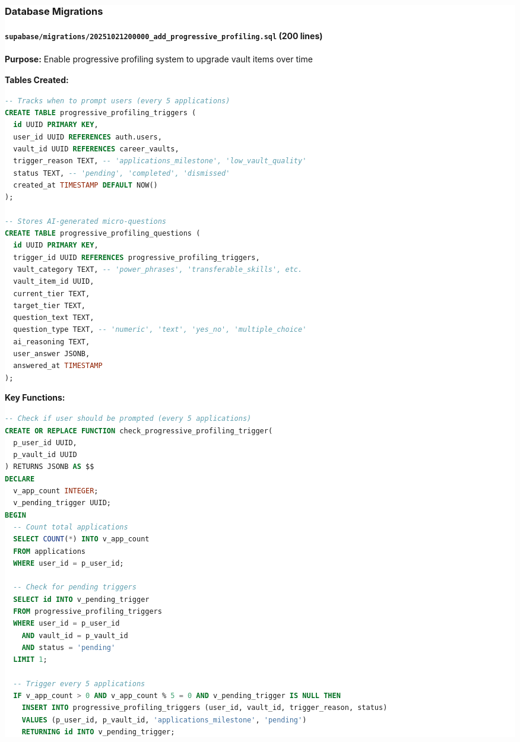 ### Database Migrations

#### `supabase/migrations/20251021200000_add_progressive_profiling.sql` (200 lines)

**Purpose:** Enable progressive profiling system to upgrade vault items over time

**Tables Created:**

```sql
-- Tracks when to prompt users (every 5 applications)
CREATE TABLE progressive_profiling_triggers (
  id UUID PRIMARY KEY,
  user_id UUID REFERENCES auth.users,
  vault_id UUID REFERENCES career_vaults,
  trigger_reason TEXT, -- 'applications_milestone', 'low_vault_quality'
  status TEXT, -- 'pending', 'completed', 'dismissed'
  created_at TIMESTAMP DEFAULT NOW()
);

-- Stores AI-generated micro-questions
CREATE TABLE progressive_profiling_questions (
  id UUID PRIMARY KEY,
  trigger_id UUID REFERENCES progressive_profiling_triggers,
  vault_category TEXT, -- 'power_phrases', 'transferable_skills', etc.
  vault_item_id UUID,
  current_tier TEXT,
  target_tier TEXT,
  question_text TEXT,
  question_type TEXT, -- 'numeric', 'text', 'yes_no', 'multiple_choice'
  ai_reasoning TEXT,
  user_answer JSONB,
  answered_at TIMESTAMP
);
```

**Key Functions:**

```sql
-- Check if user should be prompted (every 5 applications)
CREATE OR REPLACE FUNCTION check_progressive_profiling_trigger(
  p_user_id UUID,
  p_vault_id UUID
) RETURNS JSONB AS $$
DECLARE
  v_app_count INTEGER;
  v_pending_trigger UUID;
BEGIN
  -- Count total applications
  SELECT COUNT(*) INTO v_app_count
  FROM applications
  WHERE user_id = p_user_id;

  -- Check for pending triggers
  SELECT id INTO v_pending_trigger
  FROM progressive_profiling_triggers
  WHERE user_id = p_user_id
    AND vault_id = p_vault_id
    AND status = 'pending'
  LIMIT 1;

  -- Trigger every 5 applications
  IF v_app_count > 0 AND v_app_count % 5 = 0 AND v_pending_trigger IS NULL THEN
    INSERT INTO progressive_profiling_triggers (user_id, vault_id, trigger_reason, status)
    VALUES (p_user_id, p_vault_id, 'applications_milestone', 'pending')
    RETURNING id INTO v_pending_trigger;
```